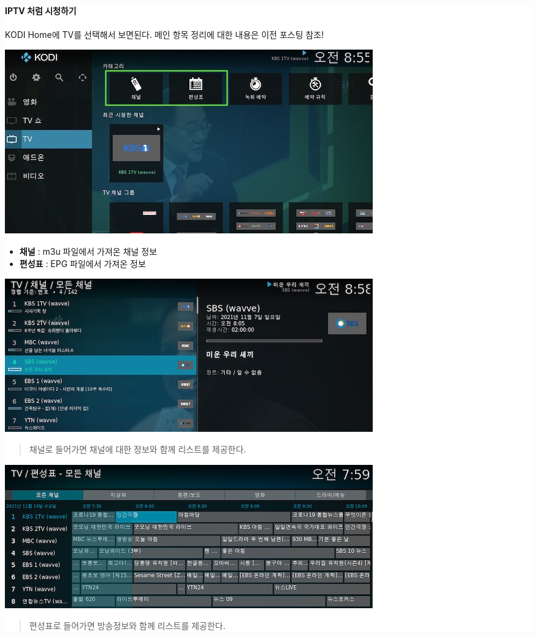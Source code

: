 #### IPTV 처럼 시청하기
KODI Home에 TV를 선택해서 보면된다. 메인 항목 정리에 대한 내용은 이전 포스팅 참조!

![epg](/img/living/kodi/epg12.jpg)
- **채널** : m3u 파일에서 가져온 채널 정보
- **편성표** : EPG 파일에서 가져온 정보

![epg](/img/living/kodi/epg13.jpg)
>채널로 들어가면 채널에 대한 정보와 함께 리스트를 제공한다.

![epg](/img/living/kodi/epg14.jpg)
>편성표로 들어가면 방송정보와 함께 리스트를 제공한다.
